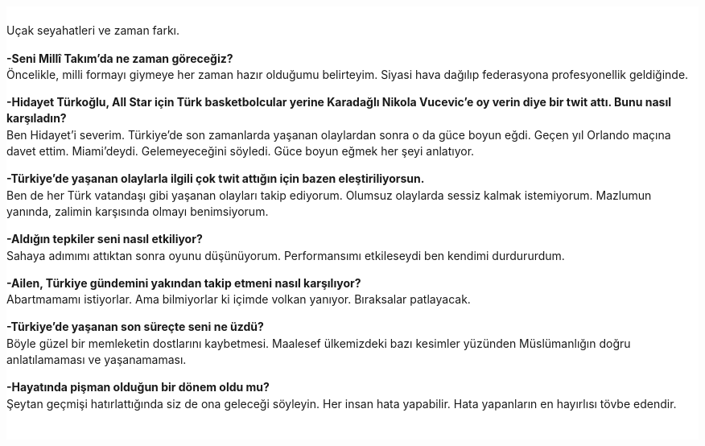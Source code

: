   <br/>
  Uçak seyahatleri ve zaman farkı.
 </p>
 <p>
  <strong>
   -Seni Millî Takım’da ne zaman göreceğiz?
  </strong>
  <br/>
  Öncelikle, milli formayı giymeye her zaman hazır olduğumu belirteyim. Siyasi hava dağılıp federasyona profesyonellik geldiğinde.
 </p>
 <p>
  <strong>
   -Hidayet Türkoğlu, All Star için Türk basketbolcular yerine Karadağlı Nikola Vucevic’e oy verin diye bir twit attı. Bunu nasıl karşıladın?
  </strong>
  <br/>
  Ben Hidayet’i severim. Türkiye’de son zamanlarda yaşanan olaylardan sonra o da güce boyun eğdi. Geçen yıl Orlando maçına davet ettim. Miami’deydi. Gelemeyeceğini söyledi. Güce boyun eğmek her şeyi anlatıyor.
 </p>
 <p>
  <strong>
   -Türkiye’de yaşanan olaylarla ilgili çok twit attığın için bazen eleştiriliyorsun.
  </strong>
  <br/>
  Ben de her Türk vatandaşı gibi yaşanan olayları takip ediyorum. Olumsuz olaylarda sessiz kalmak istemiyorum. Mazlumun yanında, zalimin karşısında olmayı benimsiyorum.
 </p>
 <p>
  <strong>
   -Aldığın tepkiler seni nasıl etkiliyor?
  </strong>
  <br/>
  Sahaya adımımı attıktan sonra oyunu düşünüyorum. Performansımı etkileseydi ben kendimi durdururdum.
 </p>
 <p>
  <strong>
   -Ailen, Türkiye gündemini yakından takip etmeni nasıl karşılıyor?
  </strong>
  <br/>
  Abartmamamı istiyorlar. Ama bilmiyorlar ki içimde volkan yanıyor. Bıraksalar patlayacak.
 </p>
 <p>
  <strong>
   -Türkiye’de yaşanan son süreçte seni ne üzdü?
  </strong>
  <br/>
  Böyle güzel bir memleketin dostlarını kaybetmesi. Maalesef ülkemizdeki bazı kesimler yüzünden Müslümanlığın doğru anlatılamaması ve yaşanamaması.
 </p>
 <p>
  <strong>
   -Hayatında pişman olduğun bir dönem oldu mu?
  </strong>
  <br/>
  Şeytan geçmişi hatırlattığında siz de ona geleceği söyleyin. Her insan hata yapabilir. Hata yapanların en hayırlısı tövbe edendir.
 </p>
 <p>
  <img alt="" src="http://web.archive.org/web/20160304084630im_/http://medya.aksiyon.com.tr//aksiyon/2016/01/26/574757.jpg "/>
 </p>
 <p>